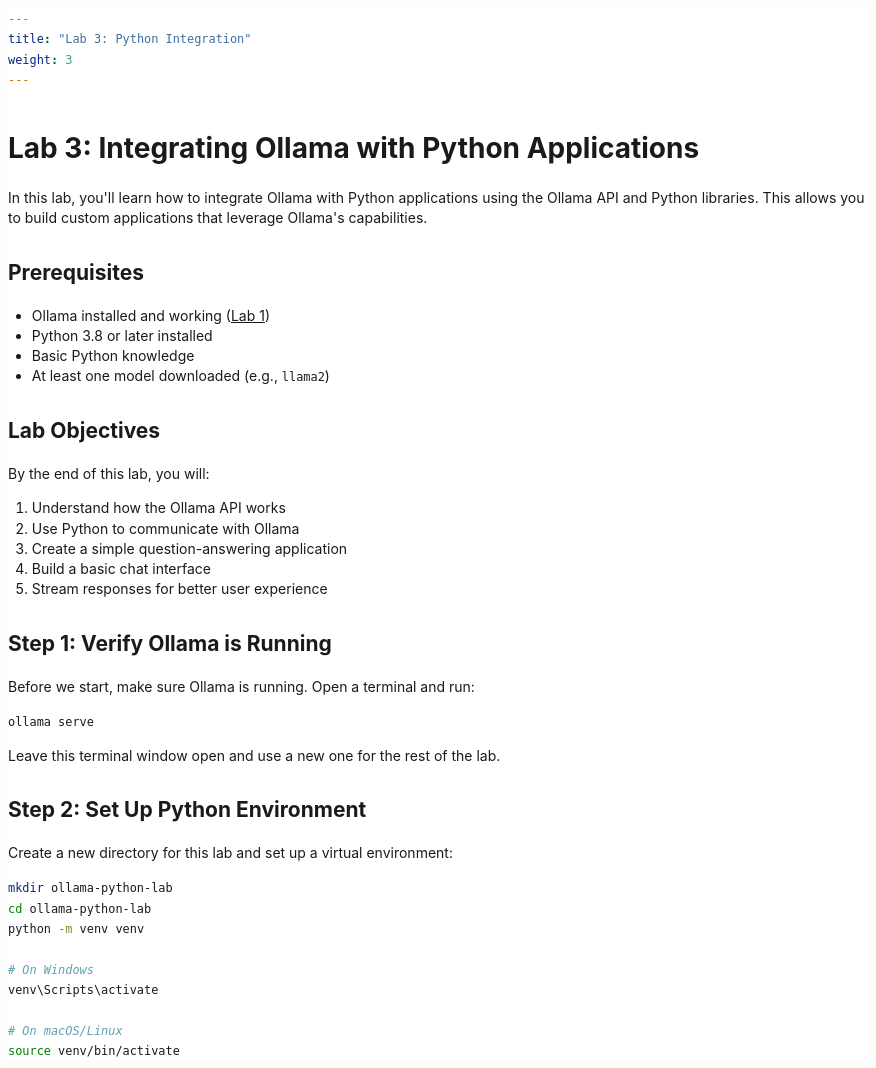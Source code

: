 ```yaml
---
title: "Lab 3: Python Integration"
weight: 3
---
```


# Lab 3: Integrating Ollama with Python Applications

In this lab, you'll learn how to integrate Ollama with Python applications using the Ollama API and Python libraries. This allows you to build custom applications that leverage Ollama's capabilities.

## Prerequisites

- Ollama installed and working ([Lab 1](/labs/lab1-running-first-model/))
- Python 3.8 or later installed
- Basic Python knowledge
- At least one model downloaded (e.g., `llama2`)

## Lab Objectives

By the end of this lab, you will:

1. Understand how the Ollama API works
2. Use Python to communicate with Ollama
3. Create a simple question-answering application
4. Build a basic chat interface
5. Stream responses for better user experience

## Step 1: Verify Ollama is Running

Before we start, make sure Ollama is running. Open a terminal and run:

```bash
ollama serve
```

Leave this terminal window open and use a new one for the rest of the lab.

## Step 2: Set Up Python Environment

Create a new directory for this lab and set up a virtual environment:

```bash
mkdir ollama-python-lab
cd ollama-python-lab
python -m venv venv

# On Windows
venv\Scripts\activate

# On macOS/Linux
source venv/bin/activate
```
